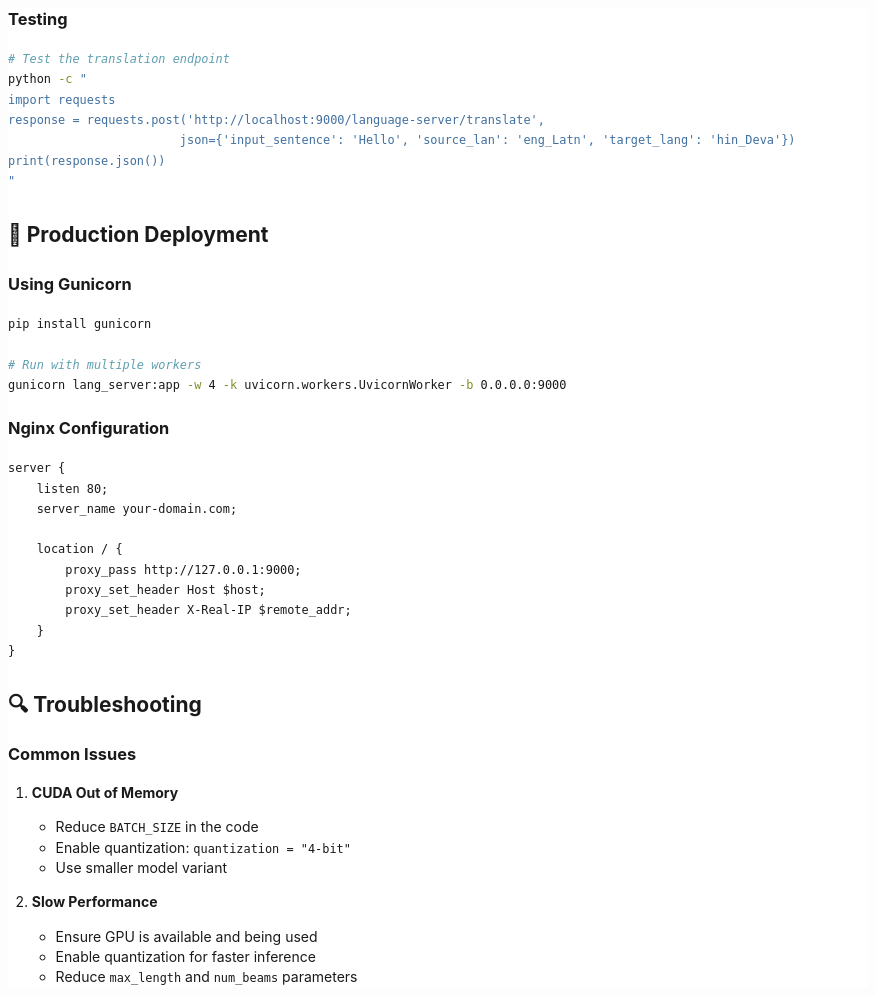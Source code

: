 ### Testing

```bash
# Test the translation endpoint
python -c "
import requests
response = requests.post('http://localhost:9000/language-server/translate', 
                        json={'input_sentence': 'Hello', 'source_lan': 'eng_Latn', 'target_lang': 'hin_Deva'})
print(response.json())
"
```

## 🚦 Production Deployment

### Using Gunicorn

```bash
pip install gunicorn

# Run with multiple workers
gunicorn lang_server:app -w 4 -k uvicorn.workers.UvicornWorker -b 0.0.0.0:9000
```

### Nginx Configuration

```nginx
server {
    listen 80;
    server_name your-domain.com;

    location / {
        proxy_pass http://127.0.0.1:9000;
        proxy_set_header Host $host;
        proxy_set_header X-Real-IP $remote_addr;
    }
}
```

## 🔍 Troubleshooting

### Common Issues

1. **CUDA Out of Memory**
   - Reduce `BATCH_SIZE` in the code
   - Enable quantization: `quantization = "4-bit"`
   - Use smaller model variant

2. **Slow Performance**
   - Ensure GPU is available and being used
   - Enable quantization for faster inference
   - Reduce `max_length` and `num_beams` parameters
